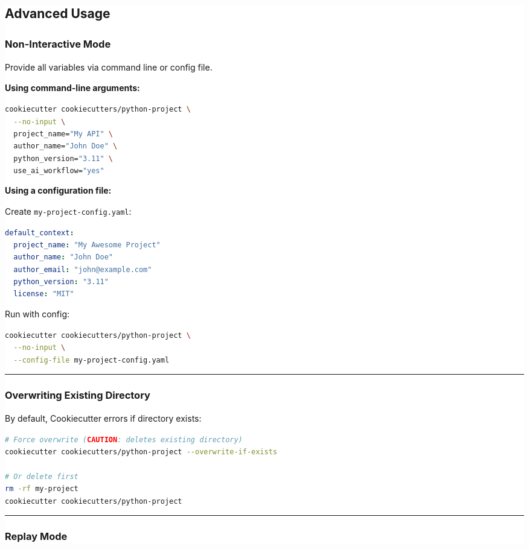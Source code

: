 
## Advanced Usage

### Non-Interactive Mode

Provide all variables via command line or config file.

**Using command-line arguments:**
```bash
cookiecutter cookiecutters/python-project \
  --no-input \
  project_name="My API" \
  author_name="John Doe" \
  python_version="3.11" \
  use_ai_workflow="yes"
```

**Using a configuration file:**

Create `my-project-config.yaml`:
```yaml
default_context:
  project_name: "My Awesome Project"
  author_name: "John Doe"
  author_email: "john@example.com"
  python_version: "3.11"
  license: "MIT"
```

Run with config:
```bash
cookiecutter cookiecutters/python-project \
  --no-input \
  --config-file my-project-config.yaml
```

---

### Overwriting Existing Directory

By default, Cookiecutter errors if directory exists:

```bash
# Force overwrite (CAUTION: deletes existing directory)
cookiecutter cookiecutters/python-project --overwrite-if-exists

# Or delete first
rm -rf my-project
cookiecutter cookiecutters/python-project
```

---

### Replay Mode
